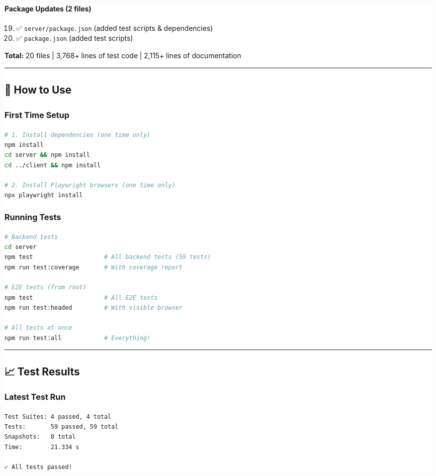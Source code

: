 #### Package Updates (2 files)
19. ✅ `server/package.json` (added test scripts & dependencies)
20. ✅ `package.json` (added test scripts)

**Total:** 20 files | 3,768+ lines of test code | 2,115+ lines of documentation

---

## 🚀 How to Use

### First Time Setup

```bash
# 1. Install dependencies (one time only)
npm install
cd server && npm install
cd ../client && npm install

# 2. Install Playwright browsers (one time only)
npx playwright install
```

### Running Tests

```bash
# Backend tests
cd server
npm test                    # All backend tests (59 tests)
npm run test:coverage       # With coverage report

# E2E tests (from root)
npm test                    # All E2E tests
npm run test:headed         # With visible browser

# All tests at once
npm run test:all            # Everything!
```

---

## 📈 Test Results

### Latest Test Run

```
Test Suites: 4 passed, 4 total
Tests:       59 passed, 59 total
Snapshots:   0 total
Time:        21.334 s

✓ All tests passed!
```
